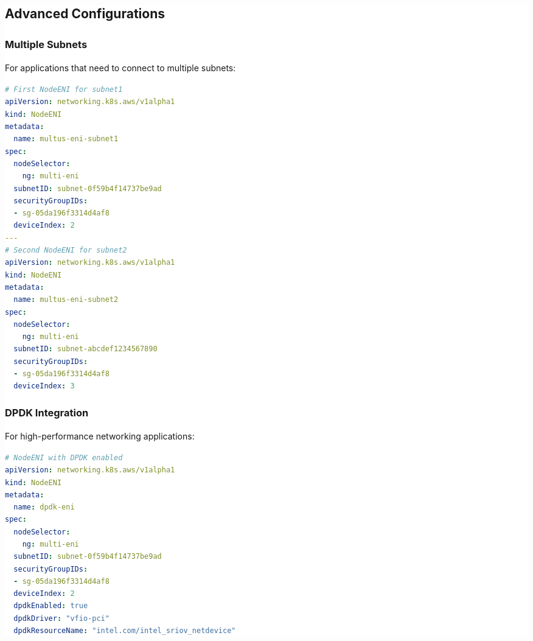 ## Advanced Configurations

### Multiple Subnets

For applications that need to connect to multiple subnets:

```yaml
# First NodeENI for subnet1
apiVersion: networking.k8s.aws/v1alpha1
kind: NodeENI
metadata:
  name: multus-eni-subnet1
spec:
  nodeSelector:
    ng: multi-eni
  subnetID: subnet-0f59b4f14737be9ad
  securityGroupIDs:
  - sg-05da196f3314d4af8
  deviceIndex: 2
---
# Second NodeENI for subnet2
apiVersion: networking.k8s.aws/v1alpha1
kind: NodeENI
metadata:
  name: multus-eni-subnet2
spec:
  nodeSelector:
    ng: multi-eni
  subnetID: subnet-abcdef1234567890
  securityGroupIDs:
  - sg-05da196f3314d4af8
  deviceIndex: 3
```

### DPDK Integration

For high-performance networking applications:

```yaml
# NodeENI with DPDK enabled
apiVersion: networking.k8s.aws/v1alpha1
kind: NodeENI
metadata:
  name: dpdk-eni
spec:
  nodeSelector:
    ng: multi-eni
  subnetID: subnet-0f59b4f14737be9ad
  securityGroupIDs:
  - sg-05da196f3314d4af8
  deviceIndex: 2
  dpdkEnabled: true
  dpdkDriver: "vfio-pci"
  dpdkResourceName: "intel.com/intel_sriov_netdevice"
```

